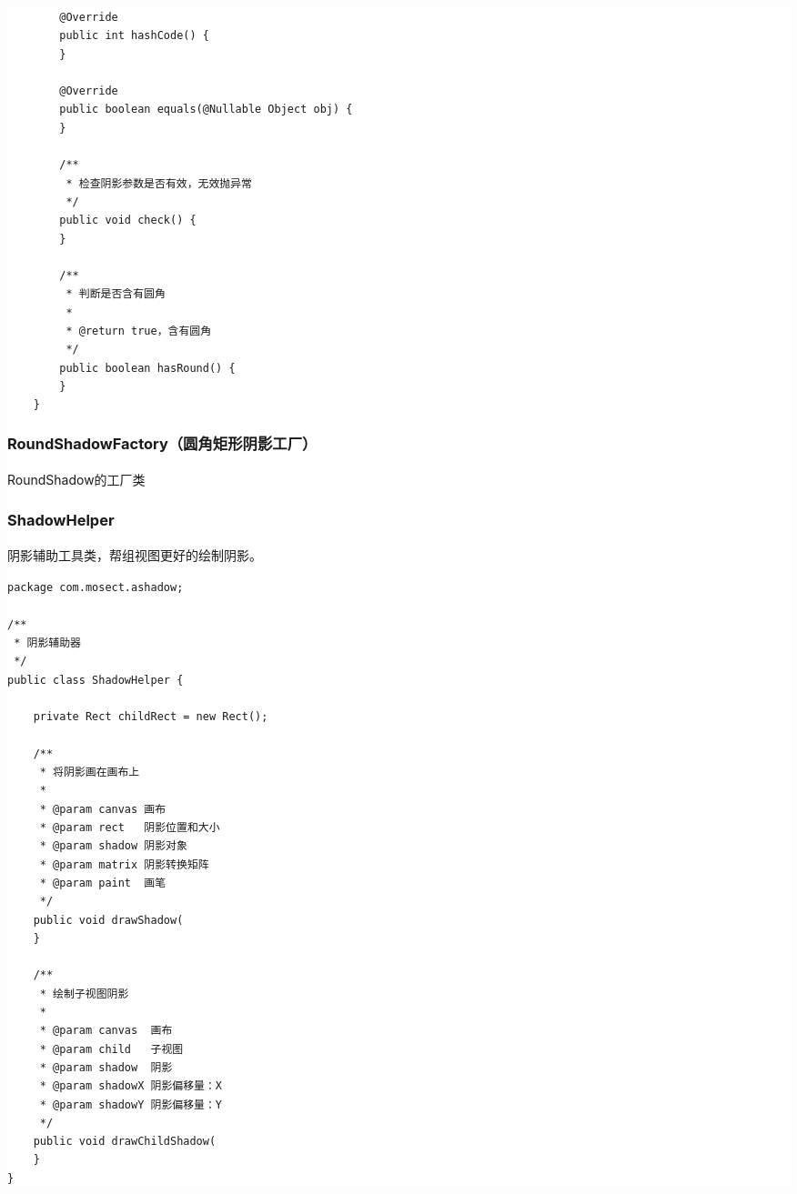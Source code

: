 ```
        @Override
        public int hashCode() {
        }

        @Override
        public boolean equals(@Nullable Object obj) {
        }

        /**
         * 检查阴影参数是否有效，无效抛异常
         */
        public void check() {
        }

        /**
         * 判断是否含有圆角
         *
         * @return true，含有圆角
         */
        public boolean hasRound() {
        }
    }
```

### RoundShadowFactory（圆角矩形阴影工厂）
RoundShadow的工厂类

### ShadowHelper
阴影辅助工具类，帮组视图更好的绘制阴影。
```
package com.mosect.ashadow;

/**
 * 阴影辅助器
 */
public class ShadowHelper {

    private Rect childRect = new Rect();

    /**
     * 将阴影画在画布上
     *
     * @param canvas 画布
     * @param rect   阴影位置和大小
     * @param shadow 阴影对象
     * @param matrix 阴影转换矩阵
     * @param paint  画笔
     */
    public void drawShadow(
    }

    /**
     * 绘制子视图阴影
     *
     * @param canvas  画布
     * @param child   子视图
     * @param shadow  阴影
     * @param shadowX 阴影偏移量：X
     * @param shadowY 阴影偏移量：Y
     */
    public void drawChildShadow(
    }
}
```